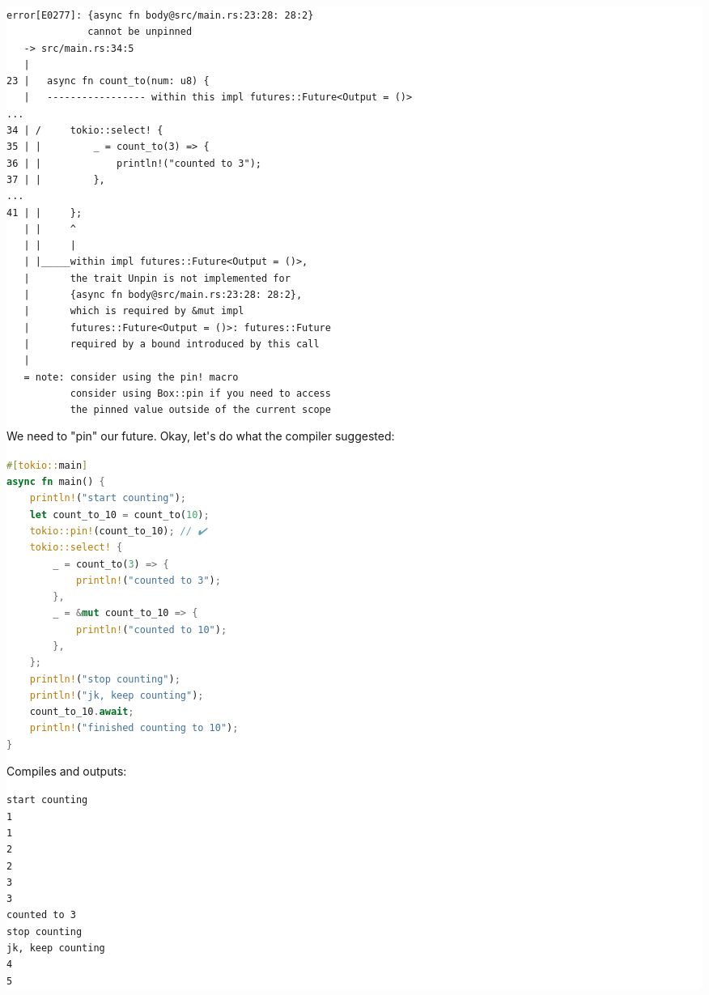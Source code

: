 ```
error[E0277]: {async fn body@src/main.rs:23:28: 28:2}
              cannot be unpinned
   -> src/main.rs:34:5
   |
23 |   async fn count_to(num: u8) {
   |   ----------------- within this impl futures::Future<Output = ()>
...
34 | /     tokio::select! {
35 | |         _ = count_to(3) => {
36 | |             println!("counted to 3");
37 | |         },
...  
41 | |     };
   | |     ^
   | |     |
   | |_____within impl futures::Future<Output = ()>,
   |       the trait Unpin is not implemented for
   |       {async fn body@src/main.rs:23:28: 28:2},
   |       which is required by &mut impl
   |       futures::Future<Output = ()>: futures::Future
   |       required by a bound introduced by this call
   |
   = note: consider using the pin! macro
           consider using Box::pin if you need to access
           the pinned value outside of the current scope
```

We need to "pin" our future. Okay, let's do what the compiler suggested:

```rust
#[tokio::main]
async fn main() {
    println!("start counting");
    let count_to_10 = count_to(10);
    tokio::pin!(count_to_10); // ✔️
    tokio::select! {
        _ = count_to(3) => {
            println!("counted to 3");
        },
        _ = &mut count_to_10 => {
            println!("counted to 10");
        },
    };
    println!("stop counting");
    println!("jk, keep counting");
    count_to_10.await;
    println!("finished counting to 10");
}
```

Compiles and outputs:

```
start counting
1
1
2
2
3
3
counted to 3
stop counting
jk, keep counting
4
5
```